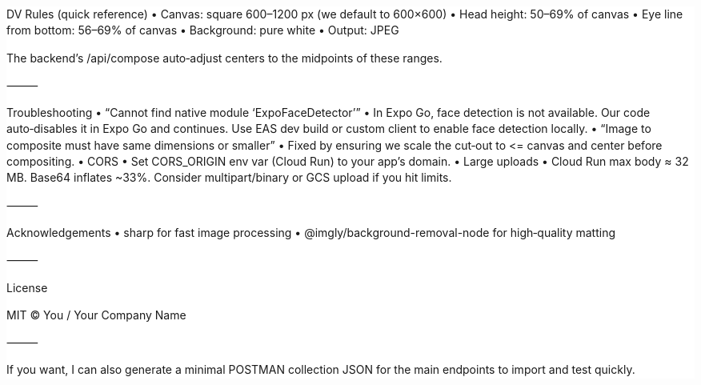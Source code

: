 DV Rules (quick reference)
	•	Canvas: square 600–1200 px (we default to 600×600)
	•	Head height: 50–69% of canvas
	•	Eye line from bottom: 56–69% of canvas
	•	Background: pure white
	•	Output: JPEG

The backend’s /api/compose auto‑adjust centers to the midpoints of these ranges.

⸻

Troubleshooting
	•	“Cannot find native module ‘ExpoFaceDetector’”
	•	In Expo Go, face detection is not available. Our code auto‑disables it in Expo Go and continues. Use EAS dev build or custom client to enable face detection locally.
	•	“Image to composite must have same dimensions or smaller”
	•	Fixed by ensuring we scale the cut‑out to <= canvas and center before compositing.
	•	CORS
	•	Set CORS_ORIGIN env var (Cloud Run) to your app’s domain.
	•	Large uploads
	•	Cloud Run max body ≈ 32 MB. Base64 inflates ~33%. Consider multipart/binary or GCS upload if you hit limits.

⸻

Acknowledgements
	•	sharp for fast image processing
	•	@imgly/background-removal-node for high‑quality matting

⸻

License

MIT © You / Your Company Name

⸻

If you want, I can also generate a minimal POSTMAN collection JSON for the main endpoints to import and test quickly.
